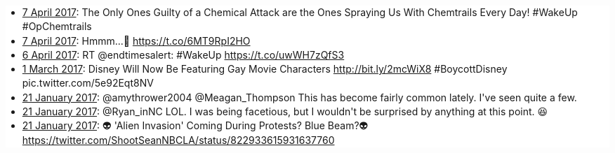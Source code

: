 * [ 7 April 2017](https://web.archive.org/web/20170407115154/https://twitter.com/endtimesalert/status/850315192584032258): The Only Ones Guilty of a Chemical Attack are the Ones Spraying Us With Chemtrails Every Day! #WakeUp #OpChemtrails
* [ 7 April 2017](https://web.archive.org/web/20170407031931/https://twitter.com/endtimesalert/status/850186242914492416): Hmmm...🤔 https://t.co/6MT9RpI2HO
* [ 6 April 2017](https://web.archive.org/web/20170406115545/https://twitter.com/endtimesalert/status/849953773598519298): RT @endtimesalert: #WakeUp https://t.co/uwWH7zQfS3
* [ 1 March 2017](https://web.archive.org/web/20170307093726/https://twitter.com/endtimesalert/status/836915217871306752): Disney Will Now Be Featuring Gay Movie Characters  http://bit.ly/2mcWiX8   #BoycottDisney  pic.twitter.com/5e92Eqt8NV
* [21 January 2017](https://web.archive.org/web/20170123051524/https://twitter.com/endtimesalert/status/822936617014951937): @amythrower2004   @Meagan_Thompson  This has become fairly common lately. I've seen quite a few.
* [21 January 2017](https://web.archive.org/web/20170123051524/https://twitter.com/endtimesalert/status/822936617014951937): @Ryan_inNC  LOL. I was being facetious, but I wouldn't be surprised by anything at this point. 😆
* [21 January 2017](https://web.archive.org/web/20170123051524/https://twitter.com/endtimesalert/status/822936617014951937): 👽 'Alien Invasion' Coming During Protests? Blue Beam?👽 https://twitter.com/ShootSeanNBCLA/status/822933615931637760
